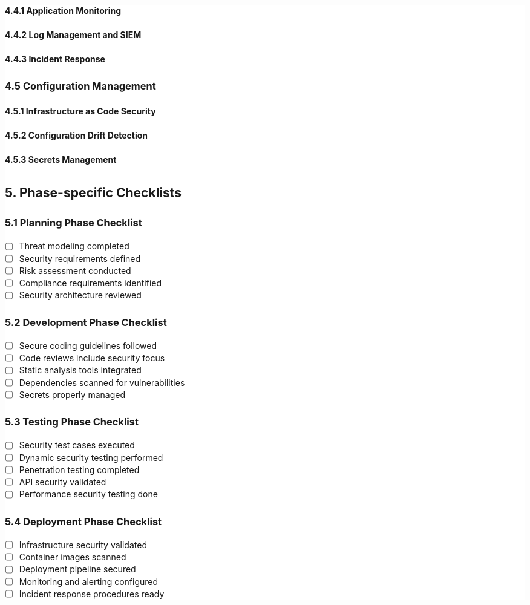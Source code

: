 #### 4.4.1 Application Monitoring


#### 4.4.2 Log Management and SIEM


#### 4.4.3 Incident Response


### 4.5 Configuration Management

#### 4.5.1 Infrastructure as Code Security


#### 4.5.2 Configuration Drift Detection


#### 4.5.3 Secrets Management


## 5. Phase-specific Checklists

### 5.1 Planning Phase Checklist

- [ ] Threat modeling completed
- [ ] Security requirements defined
- [ ] Risk assessment conducted
- [ ] Compliance requirements identified
- [ ] Security architecture reviewed

### 5.2 Development Phase Checklist

- [ ] Secure coding guidelines followed
- [ ] Code reviews include security focus
- [ ] Static analysis tools integrated
- [ ] Dependencies scanned for vulnerabilities
- [ ] Secrets properly managed

### 5.3 Testing Phase Checklist

- [ ] Security test cases executed
- [ ] Dynamic security testing performed
- [ ] Penetration testing completed
- [ ] API security validated
- [ ] Performance security testing done

### 5.4 Deployment Phase Checklist

- [ ] Infrastructure security validated
- [ ] Container images scanned
- [ ] Deployment pipeline secured
- [ ] Monitoring and alerting configured
- [ ] Incident response procedures ready
